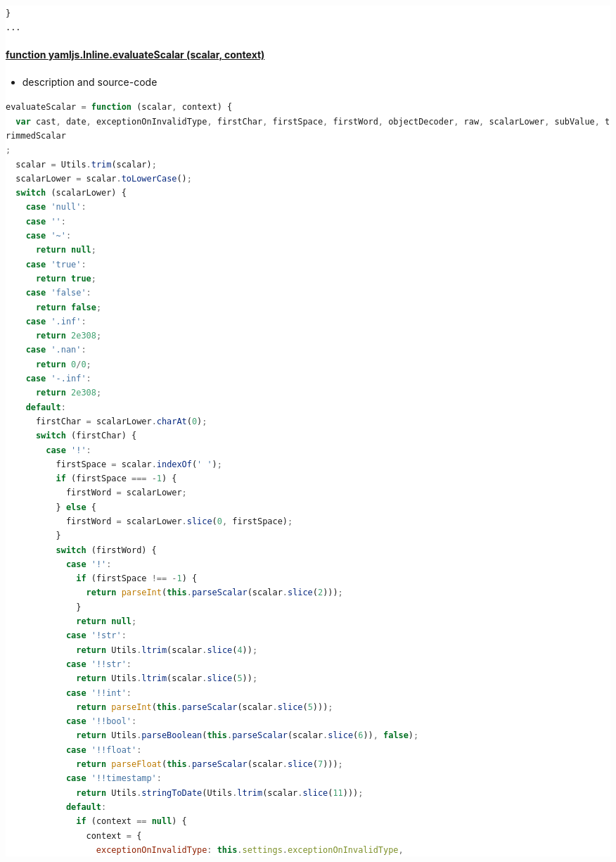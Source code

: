 ```shell
}
...
```

#### <a name="apidoc.element.yamljs.Inline.evaluateScalar"></a>[function <span class="apidocSignatureSpan">yamljs.Inline.</span>evaluateScalar (scalar, context)](#apidoc.element.yamljs.Inline.evaluateScalar)
- description and source-code
```javascript
evaluateScalar = function (scalar, context) {
  var cast, date, exceptionOnInvalidType, firstChar, firstSpace, firstWord, objectDecoder, raw, scalarLower, subValue, trimmedScalar
;
  scalar = Utils.trim(scalar);
  scalarLower = scalar.toLowerCase();
  switch (scalarLower) {
    case 'null':
    case '':
    case '~':
      return null;
    case 'true':
      return true;
    case 'false':
      return false;
    case '.inf':
      return 2e308;
    case '.nan':
      return 0/0;
    case '-.inf':
      return 2e308;
    default:
      firstChar = scalarLower.charAt(0);
      switch (firstChar) {
        case '!':
          firstSpace = scalar.indexOf(' ');
          if (firstSpace === -1) {
            firstWord = scalarLower;
          } else {
            firstWord = scalarLower.slice(0, firstSpace);
          }
          switch (firstWord) {
            case '!':
              if (firstSpace !== -1) {
                return parseInt(this.parseScalar(scalar.slice(2)));
              }
              return null;
            case '!str':
              return Utils.ltrim(scalar.slice(4));
            case '!!str':
              return Utils.ltrim(scalar.slice(5));
            case '!!int':
              return parseInt(this.parseScalar(scalar.slice(5)));
            case '!!bool':
              return Utils.parseBoolean(this.parseScalar(scalar.slice(6)), false);
            case '!!float':
              return parseFloat(this.parseScalar(scalar.slice(7)));
            case '!!timestamp':
              return Utils.stringToDate(Utils.ltrim(scalar.slice(11)));
            default:
              if (context == null) {
                context = {
                  exceptionOnInvalidType: this.settings.exceptionOnInvalidType,
```